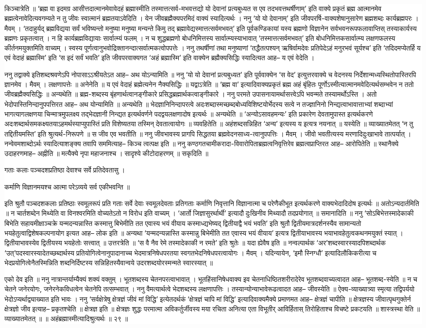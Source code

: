 किञ्चात्रेति ॥ ‘ब्रह्म वा इदमग्र आसीत्तदात्मानमेवावेदहं ब्रह्मास्मीति तस्मात्तत्सर्व-मभवत्तद्यो यो देवानां प्रत्यबुध्यत स एव तदभवत्तथर्षीणाम्’ इति वाक्ये प्रकृतं ब्रह्म आत्मानमेव ब्रह्मत्वेनावेदित्यवगम्यते न तु जीवः स्वात्मानं ब्रह्मतयाऽवेदिति । येन जीवब्रह्मैक्यपरमिदं वाक्यं स्यादित्यर्थः । ननु ‘यो यो देवानाम्’ इति जीवपरर्षि-वाक्यशेषानुसारेण ब्रह्मशब्दः कार्यब्रह्मपरः । मैवम् । ‘तदाहुर्यद् ब्रह्मविद्यया सर्वं भविष्यन्तो मनुष्या मनुष्या मन्यन्ते किमु तद् ब्रह्मावेद्यस्मात्तत्सर्वमभवत्’ इति पूर्वकण्डिकायां यस्य ब्रह्मणो विज्ञानेन सर्वभवनरूपफलावाप्तिस् तस्याकार्यस्य ब्रह्मणः प्रकृतत्वात् । न हि कार्यब्रह्मविद्यायाः सार्वात्म्यं फलम् । न च शुद्धब्रह्मणो बोधनिमित्तस्य सार्वात्म्यस्याभावात् ‘तस्मात्तत्सर्वमभवत्’ इति बोधनिमित्तकसार्वात्म्य लक्षणफलस्य कीर्तनमयुक्तमिति वाच्यम् । स्वस्य पूर्णत्वानुभवोद्रिक्तानन्दात्सर्वात्मकत्वोपपत्तेः । ननु तथर्षीणां तथा मनुष्याणां ‘तद्धैतत्पश्यन् ऋषिर्वामदेवः प्रतिपेदेऽहं मनुरभवं सूर्यश्च’ इति ‘तदिदमप्येतर्हि य एवं वेदाहं ब्रह्मास्मि’ इति ‘स इदं सर्वं भवति’ इति जीवपरवाक्यगत ‘अहं ब्रह्मास्मि’ इति वाक्येन ब्रह्मैक्यसिद्धिः स्यादित्यत आह– य एवं वेदेति ।

ननु तद्वाक्ये इतिशब्दश्रवणेऽपि नोपासाऽऽश्रीयतेऽत आह– अथ योऽन्यामिति ॥ ननु ‘यो यो देवानां प्रत्यबुध्यत’ इति पूर्ववाक्येन ‘स वेद’ इत्युत्तरवाक्ये च वेदनस्य निर्देशान्मध्यस्थितोपास्तिरपि ज्ञानमेव । मैवम् । लक्षणापत्तेः ॥ अनेनेति ॥ य एवं वेदाहं ब्रह्मेत्यनेन नैक्यसिद्धिः ॥ यद्वाऽत्रेति ॥ ‘ब्रह्म वा’ इत्यादिवाक्यप्रकृतं ब्रह्म अहं बृंहितः पूर्णोऽस्मीत्यात्मानमवेदित्यर्थसम्भवेन न ततो जीवब्रह्मैक्यसिद्धिः ॥ अन्यथेति ॥ ब्रह्म-शब्दस्य बृंहणार्थत्वानङ्गीकारे प्रसिद्धब्रह्मार्थकत्वाङ्गीकारे । ननु परमते उपासनायामर्थासत्त्वेऽपि भवन्मते तस्यामर्थोऽस्ति । अतो भेदोपास्तिनिन्दानुपपत्तिरत आह– अथ योन्यामिति ॥ अन्यथेति ॥ भेदज्ञानिनिन्दापरत्वे अदःशब्दास्मच्छब्दबोध्यविशिष्टयोर्भेदस्य सत्वे न तज्ज्ञानिनो निन्द्यत्वाभावात्ताभ्यां शब्दाभ्यां भागत्यागलक्षणया चिन्मात्रमुपलक्ष्य तद्भेदज्ञानी निन्द्यत इत्यर्थवर्णने पदद्वयलक्षणादोष इत्यर्थः ॥ अन्यथेति ॥ ‘अन्योऽसावहमन्यः’ इति प्रकारेण देवतामुपास्त इत्यर्थकरणे अदःशब्दार्थसमकक्ष्यतयाऽहमर्थस्याप्युपास्तिं प्रति विशेष्यतया तस्मिन् देवतात्वायोगः ॥ व्यवहितेति ॥ अहंशब्दसन्निहित ‘अन्य’ इत्यस्य य इत्यत्र नयनात् ॥ यस्येति ॥ व्याख्यातमेतत् ‘न तु तद्दितीयमस्ति’ इति श्रुत्यर्थ-निरूपणे ॥ स जीव एव भवतीति ॥ ननु जीवभावस्य प्रागपि सिद्धतया ब्रह्मवेदनसाध्य-त्वानुपपत्तिः । मैवम् । जीवो भवतीत्यस्य मरणादिदुःखाभावे तात्पर्यात् । नन्वेवमशाब्दोऽर्थः स्यादित्याशङ्क्य तवापि सममित्याह– किञ्च त्वत्पक्ष इति ॥ ननु कण्ठगतचामीकरादा-विवारोपिताब्रह्मत्वनिवृत्तिरेव ब्रह्मत्वप्राप्तिरत आह– आरोपितेति ॥ स्थानैक्ये उदाहरणमाह– अह्नीति ॥ मत्यैक्ये नृपा महाजनाश्च । सादृश्ये कीटोदाहरणम् ॥ सकृदिति ॥

गताः कलाः पञ्चदशप्रतिष्ठा देवाश्च सर्वे प्रतिदेवतासु ।

कर्माणि विज्ञानमयश्च आत्मा परेऽव्यये सर्व एकीभवन्ति ॥

इति श्रुतौ पञ्चदशकलाः प्रतिष्ठाः स्वमूलरूपं प्रति गताः सर्वे देवाः स्वमूलदेवताः प्रतिगताः कर्माणि निवृत्तानि विज्ञानात्मा च परेणैकीभूत इत्यर्थकरणे वाक्यभेदादिदोष इत्यर्थः ॥ अतोऽन्यदार्तमिति ॥ न चार्तशब्देन मिथ्येति वा विनश्वरमिति वोच्यतेऽतो न विरोध इति वाच्यम् । ‘आर्तो जिज्ञासुरर्थार्थी’ इत्यादौ दुःखिनीव मिथ्यादौ तदप्रयोगात् ॥ समानादिति ॥ ननु ‘सोऽबिभेत्तस्मादेकाकी बिभेति सहायमीक्षाञ्चक्रे यन्मदन्यन्नास्ति कस्मात्तु बिभेमीति तत एवास्य भयं वीयाय कस्माध्द्यभेष्यद् द्वितीयाद्वै भयं भवति’ इति श्रुतौ द्वितीयमात्रदर्शनस्यैव सामान्यतो भयहेतुत्वाद्विशेषकल्पनायोग इत्यत आह– लोक इति ॥ अन्यथा ‘यन्मदन्यन्नास्ति कस्मान्नु बिभेमीति तत एवास्य भयं वीयाय’ इत्यत्र द्वितीयाभावस्य भयाभावहेतुत्वकथनमयुक्तं स्यात् । द्वितीयाभावस्येव द्वितीयस्य भयहेतोः सत्त्वात् ॥ उत्तरत्रेति ॥ ‘स वै नैव रेमे तस्मादेकाकी न रमते’ इति श्रुतेः ॥ यदा ह्येवैष इति ॥ नन्वल्पार्थक ‘अर’शब्दस्वारस्यादपिशब्दार्थक ‘उत्’पदस्वारस्यादेतच्छब्दार्थस्य प्रतियोगित्वेनानुपादानाच्च भेदमात्रनिषेधपरतया स्वगतभेदनिषेधपरत्वायोगः । मैवम् । यदिन्यायेन, ‘इमौ स्निग्धौ’ इत्यादिलौकिकरीत्या च भेदप्रयोगित्वेनैतस्मिन्निति शब्दनिर्दिष्टस्य सन्निहितस्यैवान्वये उदरशब्दयोरस्मन्मते स्वारस्यात् ॥

एको देव इति ॥ ननु नात्रान्तर्याम्यैक्यं शक्यं वक्तुम् । भूतशब्दस्य चेतनपरत्वाभावात् । भूतहिंसानिषेधवाक्य इव चेतनाधिष्ठितशरीरादेरेव भूतशब्दवाच्यत्वादत आह– भूतशब्द-स्येति ॥ न च चेतने जनेरयोगः, जनेरनेकविधत्वेन चेतनेपि तत्सम्भवात् । ननु वैमत्यार्थत्वे भेदशब्दस्य लक्षणापत्तिः । तस्यान्योन्याभावेरूढत्वादत आह– जीवस्येति ॥ ऐक्य-व्याख्यात्र्या स्मृत्या तद्विपर्ययो भेदोऽप्यर्थाद्व्याख्यात इति भावः । ननु ‘सर्वक्षेत्रेषु क्षेत्रज्ञं जीवं मां विद्धि’ इत्येतदर्थकं ‘क्षेत्रज्ञं चापि मां विद्धि’ इत्यादिवाक्यमैक्ये प्रमाणमत आह– क्षेत्रज्ञं चापीति ॥ क्षेत्रज्ञस्य जीवात्पृथगुक्तेर्न क्षेत्रज्ञो जीव इत्याह– प्रकृतश्चेति ॥ क्षेत्रज्ञ इति ॥ क्षेत्रज्ञः शुद्धः परमात्मा अविकर्तुर्जीवस्य मया रचिता अनित्या एता विभूतीर् आविर्हितास् तिरोहिताश्च विचष्टे प्रकटयति ॥ शास्त्रस्था वेति ॥ व्याख्यातमेतत् ॥ ॥ अहंब्रह्मास्मीत्यादिश्रुत्यर्थः ॥ २९ ॥

